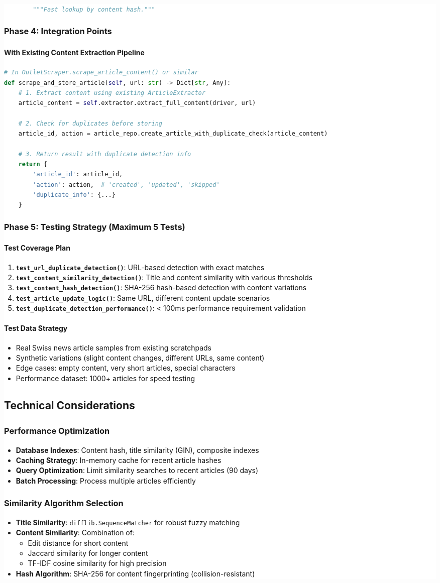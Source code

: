 ```python
        """Fast lookup by content hash."""
```

### Phase 4: Integration Points

#### With Existing Content Extraction Pipeline
```python
# In OutletScraper.scrape_article_content() or similar
def scrape_and_store_article(self, url: str) -> Dict[str, Any]:
    # 1. Extract content using existing ArticleExtractor
    article_content = self.extractor.extract_full_content(driver, url)

    # 2. Check for duplicates before storing
    article_id, action = article_repo.create_article_with_duplicate_check(article_content)

    # 3. Return result with duplicate detection info
    return {
        'article_id': article_id,
        'action': action,  # 'created', 'updated', 'skipped'
        'duplicate_info': {...}
    }
```

### Phase 5: Testing Strategy (Maximum 5 Tests)

#### Test Coverage Plan
1. **`test_url_duplicate_detection()`**: URL-based detection with exact matches
2. **`test_content_similarity_detection()`**: Title and content similarity with various thresholds
3. **`test_content_hash_detection()`**: SHA-256 hash-based detection with content variations
4. **`test_article_update_logic()`**: Same URL, different content update scenarios
5. **`test_duplicate_detection_performance()`**: < 100ms performance requirement validation

#### Test Data Strategy
- Real Swiss news article samples from existing scratchpads
- Synthetic variations (slight content changes, different URLs, same content)
- Edge cases: empty content, very short articles, special characters
- Performance dataset: 1000+ articles for speed testing

## Technical Considerations

### Performance Optimization
- **Database Indexes**: Content hash, title similarity (GIN), composite indexes
- **Caching Strategy**: In-memory cache for recent article hashes
- **Query Optimization**: Limit similarity searches to recent articles (90 days)
- **Batch Processing**: Process multiple articles efficiently

### Similarity Algorithm Selection
- **Title Similarity**: `difflib.SequenceMatcher` for robust fuzzy matching
- **Content Similarity**: Combination of:
  - Edit distance for short content
  - Jaccard similarity for longer content
  - TF-IDF cosine similarity for high precision
- **Hash Algorithm**: SHA-256 for content fingerprinting (collision-resistant)

